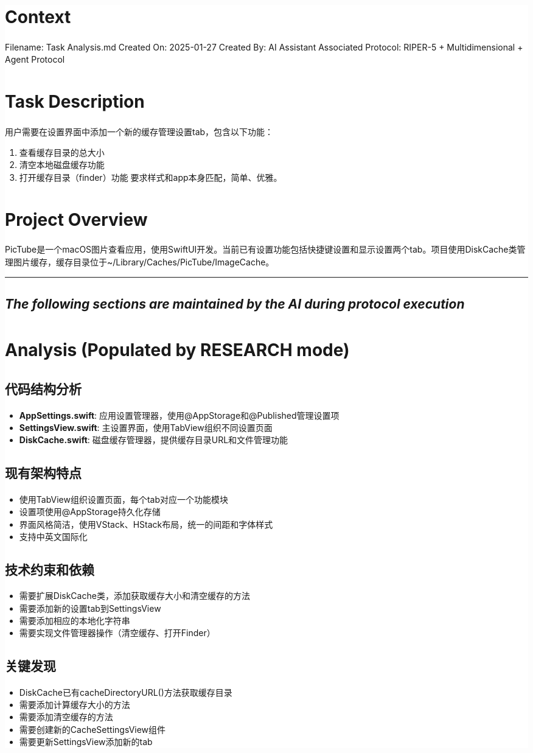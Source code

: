 # Context
Filename: Task Analysis.md
Created On: 2025-01-27
Created By: AI Assistant
Associated Protocol: RIPER-5 + Multidimensional + Agent Protocol

# Task Description
用户需要在设置界面中添加一个新的缓存管理设置tab，包含以下功能：
1. 查看缓存目录的总大小
2. 清空本地磁盘缓存功能
3. 打开缓存目录（finder）功能
要求样式和app本身匹配，简单、优雅。

# Project Overview
PicTube是一个macOS图片查看应用，使用SwiftUI开发。当前已有设置功能包括快捷键设置和显示设置两个tab。项目使用DiskCache类管理图片缓存，缓存目录位于~/Library/Caches/PicTube/ImageCache。

---
*The following sections are maintained by the AI during protocol execution*
---

# Analysis (Populated by RESEARCH mode)
## 代码结构分析
- **AppSettings.swift**: 应用设置管理器，使用@AppStorage和@Published管理设置项
- **SettingsView.swift**: 主设置界面，使用TabView组织不同设置页面
- **DiskCache.swift**: 磁盘缓存管理器，提供缓存目录URL和文件管理功能

## 现有架构特点
- 使用TabView组织设置页面，每个tab对应一个功能模块
- 设置项使用@AppStorage持久化存储
- 界面风格简洁，使用VStack、HStack布局，统一的间距和字体样式
- 支持中英文国际化

## 技术约束和依赖
- 需要扩展DiskCache类，添加获取缓存大小和清空缓存的方法
- 需要添加新的设置tab到SettingsView
- 需要添加相应的本地化字符串
- 需要实现文件管理器操作（清空缓存、打开Finder）

## 关键发现
- DiskCache已有cacheDirectoryURL()方法获取缓存目录
- 需要添加计算缓存大小的方法
- 需要添加清空缓存的方法
- 需要创建新的CacheSettingsView组件
- 需要更新SettingsView添加新的tab
